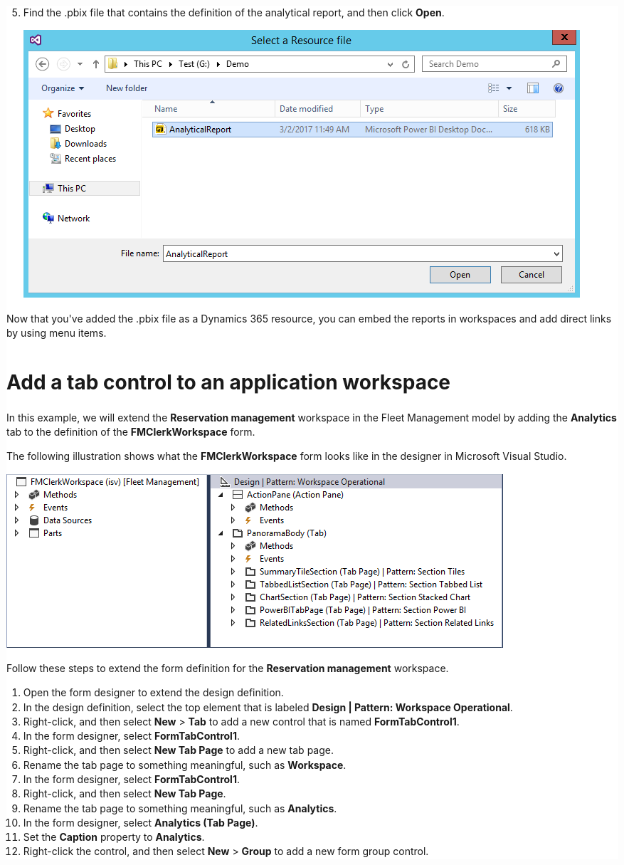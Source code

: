 5. Find the .pbix file that contains the definition of the analytical report, and then click **Open**.

    ![Select a Resource file dialog box](media/analytical-workspace-select-resource.png)
  
Now that you've added the .pbix file as a Dynamics 365 resource, you can embed the reports in workspaces and add direct links by using menu items.

# Add a tab control to an application workspace
In this example, we will extend the **Reservation management** workspace in the Fleet Management model by adding the **Analytics** tab to the definition of the **FMClerkWorkspace** form.
 
The following illustration shows what the **FMClerkWorkspace** form looks like in the designer in Microsoft Visual Studio.

![FMClerkWorkspace form before changes](media/analytical-workspace-definition-before.png)

Follow these steps to extend the form definition for the **Reservation management** workspace.

1. Open the form designer to extend the design definition.
2. In the design definition, select the top element that is labeled **Design | Pattern: Workspace Operational**.
3. Right-click, and then select **New** > **Tab** to add a new control that is named **FormTabControl1**.
4. In the form designer, select **FormTabControl1**.
5. Right-click, and then select **New Tab Page** to add a new tab page.
6. Rename the tab page to something meaningful, such as **Workspace**.
7. In the form designer, select **FormTabControl1**.
8. Right-click, and then select **New Tab Page**.
9. Rename the tab page to something meaningful, such as **Analytics**.
10. In the form designer, select **Analytics (Tab Page)**.
11. Set the **Caption** property to **Analytics**.
12. Right-click the control, and then select **New** > **Group** to add a new form group control.